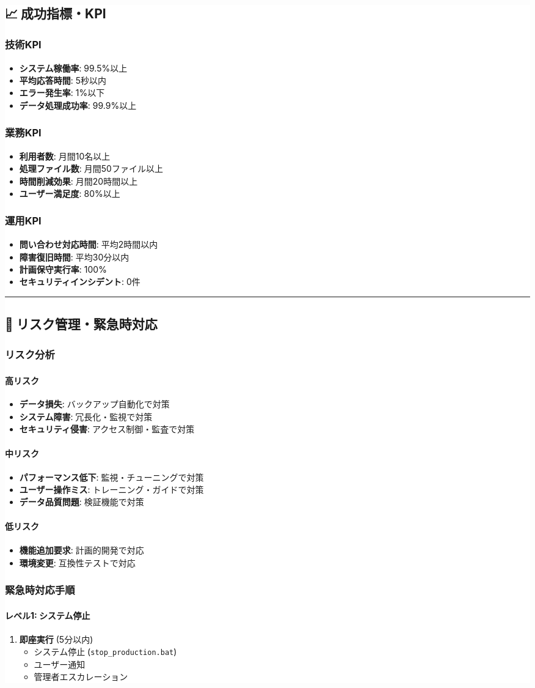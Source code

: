 
## 📈 **成功指標・KPI**

### **技術KPI**
- **システム稼働率**: 99.5%以上
- **平均応答時間**: 5秒以内
- **エラー発生率**: 1%以下
- **データ処理成功率**: 99.9%以上

### **業務KPI**
- **利用者数**: 月間10名以上
- **処理ファイル数**: 月間50ファイル以上
- **時間削減効果**: 月間20時間以上
- **ユーザー満足度**: 80%以上

### **運用KPI**
- **問い合わせ対応時間**: 平均2時間以内
- **障害復旧時間**: 平均30分以内
- **計画保守実行率**: 100%
- **セキュリティインシデント**: 0件

---

## 🚨 **リスク管理・緊急時対応**

### **リスク分析**

#### **高リスク**
- **データ損失**: バックアップ自動化で対策
- **システム障害**: 冗長化・監視で対策
- **セキュリティ侵害**: アクセス制御・監査で対策

#### **中リスク**  
- **パフォーマンス低下**: 監視・チューニングで対策
- **ユーザー操作ミス**: トレーニング・ガイドで対策
- **データ品質問題**: 検証機能で対策

#### **低リスク**
- **機能追加要求**: 計画的開発で対応
- **環境変更**: 互換性テストで対応

### **緊急時対応手順**

#### **レベル1: システム停止**
1. **即座実行** (5分以内)
   - システム停止 (`stop_production.bat`)
   - ユーザー通知
   - 管理者エスカレーション
